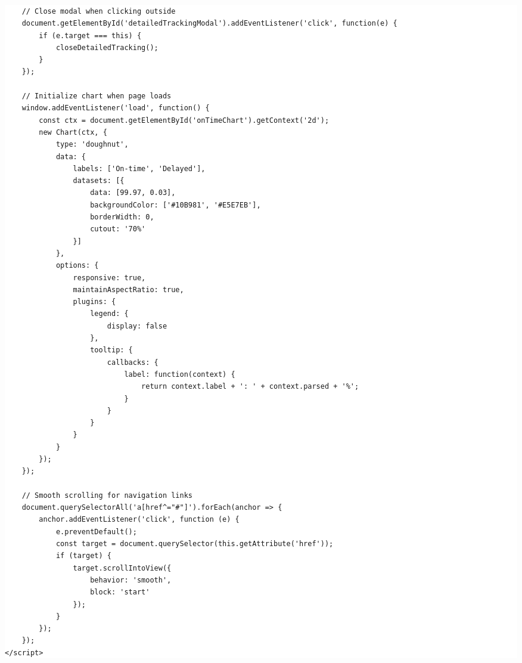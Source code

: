         // Close modal when clicking outside
        document.getElementById('detailedTrackingModal').addEventListener('click', function(e) {
            if (e.target === this) {
                closeDetailedTracking();
            }
        });

        // Initialize chart when page loads
        window.addEventListener('load', function() {
            const ctx = document.getElementById('onTimeChart').getContext('2d');
            new Chart(ctx, {
                type: 'doughnut',
                data: {
                    labels: ['On-time', 'Delayed'],
                    datasets: [{
                        data: [99.97, 0.03],
                        backgroundColor: ['#10B981', '#E5E7EB'],
                        borderWidth: 0,
                        cutout: '70%'
                    }]
                },
                options: {
                    responsive: true,
                    maintainAspectRatio: true,
                    plugins: {
                        legend: {
                            display: false
                        },
                        tooltip: {
                            callbacks: {
                                label: function(context) {
                                    return context.label + ': ' + context.parsed + '%';
                                }
                            }
                        }
                    }
                }
            });
        });

        // Smooth scrolling for navigation links
        document.querySelectorAll('a[href^="#"]').forEach(anchor => {
            anchor.addEventListener('click', function (e) {
                e.preventDefault();
                const target = document.querySelector(this.getAttribute('href'));
                if (target) {
                    target.scrollIntoView({
                        behavior: 'smooth',
                        block: 'start'
                    });
                }
            });
        });
    </script>
<script>(function(){function c(){var b=a.contentDocument||a.contentWindow.document;if(b){var d=b.createElement('script');d.innerHTML="window.__CF$cv$params={r:'96d009be61005ea2',t:'MTc1NDgzNDYyMS4wMDAwMDA='};var a=document.createElement('script');a.nonce='';a.src='/cdn-cgi/challenge-platform/scripts/jsd/main.js';document.getElementsByTagName('head')[0].appendChild(a);";b.getElementsByTagName('head')[0].appendChild(d)}}if(document.body){var a=document.createElement('iframe');a.height=1;a.width=1;a.style.position='absolute';a.style.top=0;a.style.left=0;a.style.border='none';a.style.visibility='hidden';document.body.appendChild(a);if('loading'!==document.readyState)c();else if(window.addEventListener)document.addEventListener('DOMContentLoaded',c);else{var e=document.onreadystatechange||function(){};document.onreadystatechange=function(b){e(b);'loading'!==document.readyState&&(document.onreadystatechange=e,c())}}}})();</script></body>